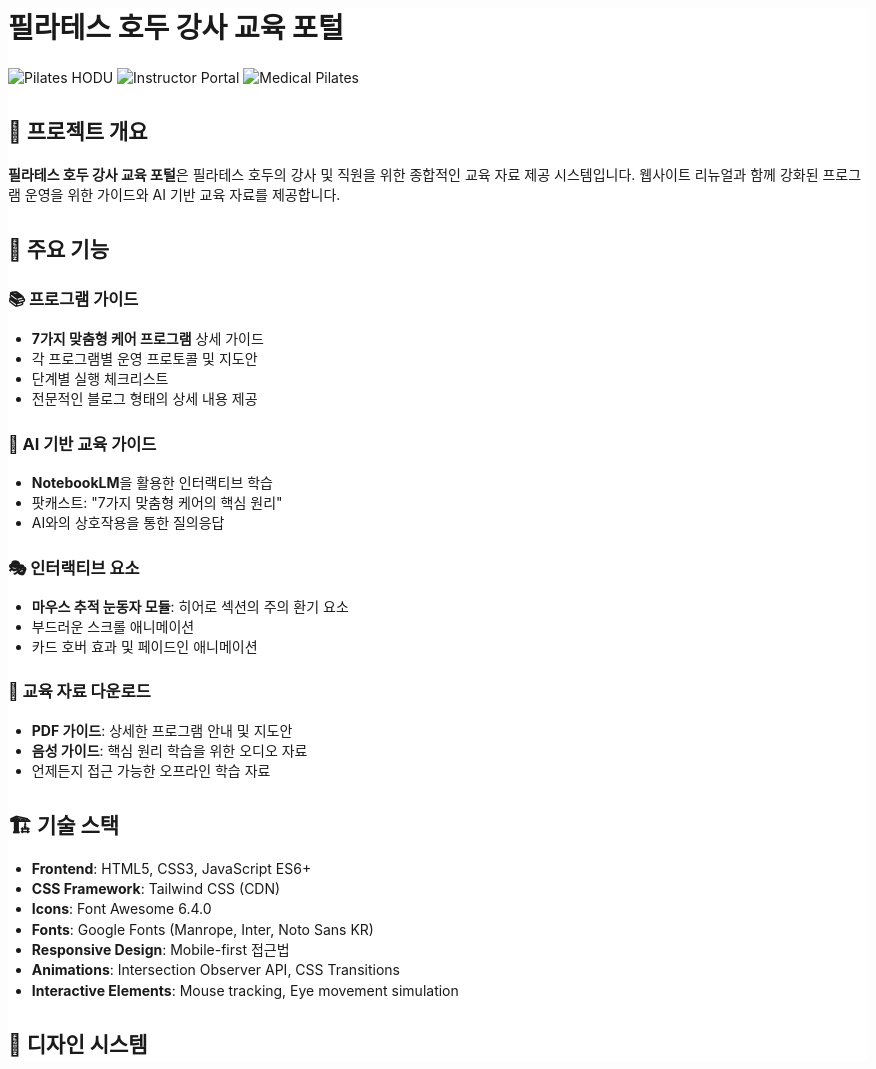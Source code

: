 # 필라테스 호두 강사 교육 포털

![Pilates HODU](https://img.shields.io/badge/Pilates-HODU-navy?style=for-the-badge)
![Instructor Portal](https://img.shields.io/badge/Instructor-Portal-gold?style=for-the-badge)
![Medical Pilates](https://img.shields.io/badge/Medical-Pilates™-green?style=for-the-badge)

## 🎯 프로젝트 개요

**필라테스 호두 강사 교육 포털**은 필라테스 호두의 강사 및 직원을 위한 종합적인 교육 자료 제공 시스템입니다. 웹사이트 리뉴얼과 함께 강화된 프로그램 운영을 위한 가이드와 AI 기반 교육 자료를 제공합니다.

## 🌟 주요 기능

### 📚 프로그램 가이드
- **7가지 맞춤형 케어 프로그램** 상세 가이드
- 각 프로그램별 운영 프로토콜 및 지도안
- 단계별 실행 체크리스트
- 전문적인 블로그 형태의 상세 내용 제공

### 🤖 AI 기반 교육 가이드
- **NotebookLM**을 활용한 인터랙티브 학습
- 팟캐스트: "7가지 맞춤형 케어의 핵심 원리"
- AI와의 상호작용을 통한 질의응답

### 🎭 인터랙티브 요소
- **마우스 추적 눈동자 모듈**: 히어로 섹션의 주의 환기 요소
- 부드러운 스크롤 애니메이션
- 카드 호버 효과 및 페이드인 애니메이션

### 📖 교육 자료 다운로드
- **PDF 가이드**: 상세한 프로그램 안내 및 지도안
- **음성 가이드**: 핵심 원리 학습을 위한 오디오 자료
- 언제든지 접근 가능한 오프라인 학습 자료

## 🏗️ 기술 스택

- **Frontend**: HTML5, CSS3, JavaScript ES6+
- **CSS Framework**: Tailwind CSS (CDN)
- **Icons**: Font Awesome 6.4.0
- **Fonts**: Google Fonts (Manrope, Inter, Noto Sans KR)
- **Responsive Design**: Mobile-first 접근법
- **Animations**: Intersection Observer API, CSS Transitions
- **Interactive Elements**: Mouse tracking, Eye movement simulation

## 🎨 디자인 시스템
